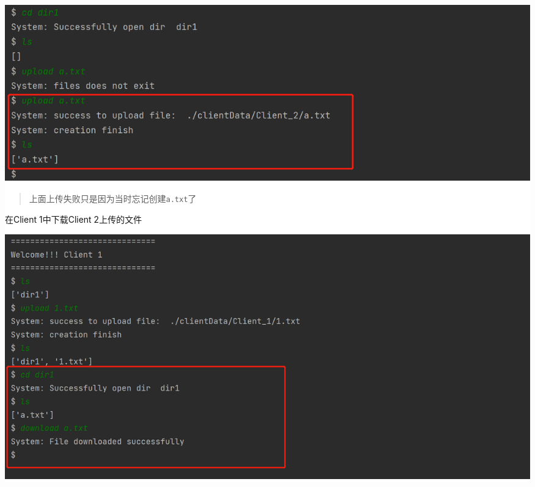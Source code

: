 ![image-20220121212035567](imgs/image-20220121212035567.png)

> 上面上传失败只是因为当时忘记创建`a.txt`了

在Client 1中下载Client 2上传的文件

![image-20220121212221097](imgs/image-20220121212221097.png)
